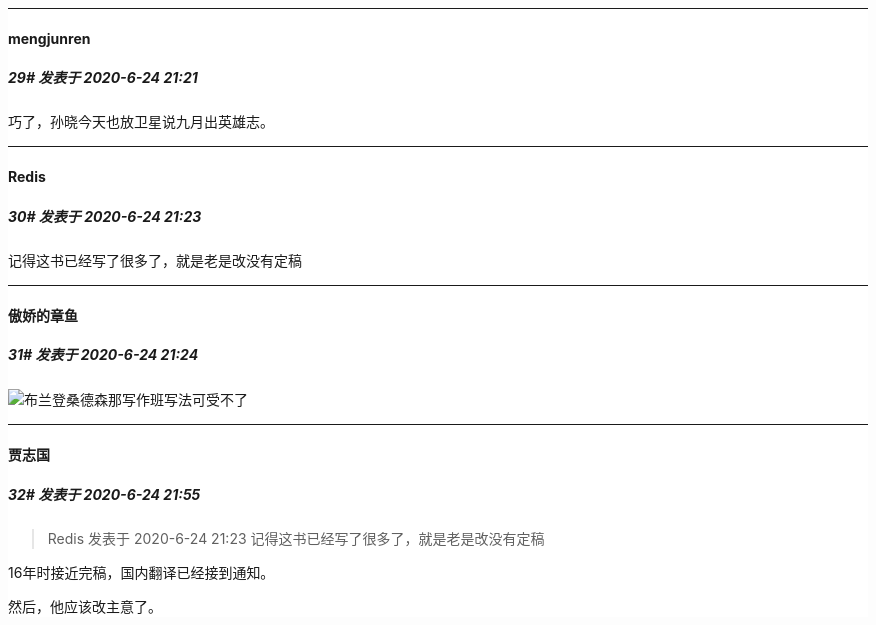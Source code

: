 

*****

####  mengjunren  
##### 29#       发表于 2020-6-24 21:21




巧了，孙晓今天也放卫星说九月出英雄志。







*****

####  Redis  
##### 30#       发表于 2020-6-24 21:23




记得这书已经写了很多了，就是老是改没有定稿







*****

####  傲娇的章鱼  
##### 31#       发表于 2020-6-24 21:24



<img src="https://static.saraba1st.com/image/smiley/face2017/001.png" referrerpolicy="no-referrer">布兰登桑德森那写作班写法可受不了







*****

####  贾志国  
##### 32#       发表于 2020-6-24 21:55



<blockquote>Redis 发表于 2020-6-24 21:23
记得这书已经写了很多了，就是老是改没有定稿</blockquote>
16年时接近完稿，国内翻译已经接到通知。


然后，他应该改主意了。






